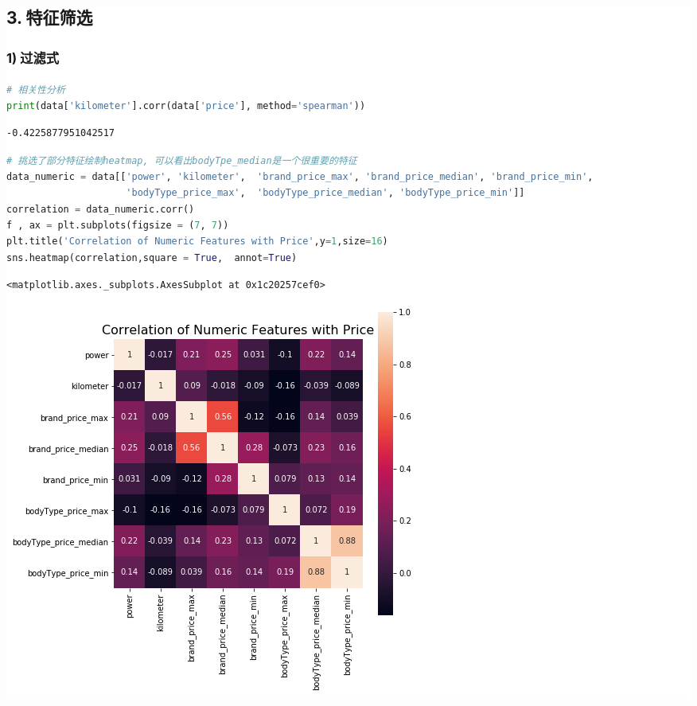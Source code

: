 ## 3. 特征筛选

### 1) 过滤式


```python
# 相关性分析
print(data['kilometer'].corr(data['price'], method='spearman'))
```

    -0.4225877951042517
    


```python
# 挑选了部分特征绘制heatmap, 可以看出bodyTpe_median是一个很重要的特征
data_numeric = data[['power', 'kilometer',  'brand_price_max', 'brand_price_median', 'brand_price_min',
                     'bodyType_price_max',  'bodyType_price_median', 'bodyType_price_min']]
correlation = data_numeric.corr()
f , ax = plt.subplots(figsize = (7, 7))
plt.title('Correlation of Numeric Features with Price',y=1,size=16)
sns.heatmap(correlation,square = True,  annot=True)
```




    <matplotlib.axes._subplots.AxesSubplot at 0x1c20257cef0>




![png](images/DW/11th/Task3/output_33_1.png)
